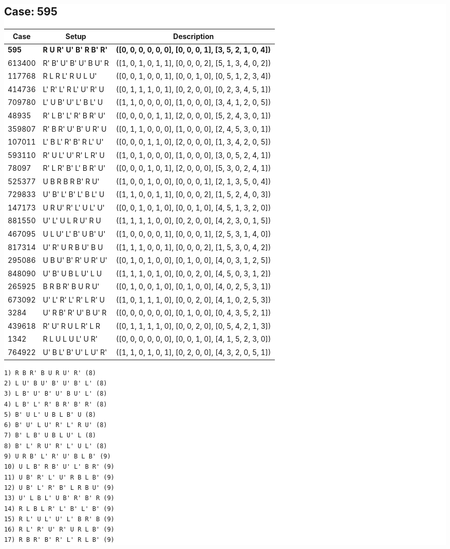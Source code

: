 ## Case: 595
| Case | Setup | Description |
| ---- | ----- | ----------- |
| **595** | **R U R' U' B' R B' R'** | **([0, 0, 0, 0, 0, 0], [0, 0, 0, 1], [3, 5, 2, 1, 0, 4])** |
| 613400 | R' B' U' B' U' B U' R | ([1, 0, 1, 0, 1, 1], [0, 0, 0, 2], [5, 1, 3, 4, 0, 2]) |
| 117768 | R L R L' R U L U' | ([0, 0, 1, 0, 0, 1], [0, 0, 1, 0], [0, 5, 1, 2, 3, 4]) |
| 414736 | L' R' L' R L' U' R' U | ([0, 1, 1, 1, 0, 1], [0, 2, 0, 0], [0, 2, 3, 4, 5, 1]) |
| 709780 | L' U B' U' L' B L' U | ([1, 1, 0, 0, 0, 0], [1, 0, 0, 0], [3, 4, 1, 2, 0, 5]) |
| 48935 | R' L B' L' R' B R' U' | ([0, 0, 0, 0, 1, 1], [2, 0, 0, 0], [5, 2, 4, 3, 0, 1]) |
| 359807 | R' B R' U' B' U R' U | ([0, 1, 1, 0, 0, 0], [1, 0, 0, 0], [2, 4, 5, 3, 0, 1]) |
| 107011 | L' B L' R' B' R L' U' | ([0, 0, 0, 1, 1, 0], [2, 0, 0, 0], [1, 3, 4, 2, 0, 5]) |
| 593110 | R' U L' U' R' L R' U | ([1, 0, 1, 0, 0, 0], [1, 0, 0, 0], [3, 0, 5, 2, 4, 1]) |
| 78097 | R' L R' B' L' B R' U' | ([0, 0, 0, 1, 0, 1], [2, 0, 0, 0], [5, 3, 0, 2, 4, 1]) |
| 525377 | U B R B R B' R U' | ([1, 0, 0, 1, 0, 0], [0, 0, 0, 1], [2, 1, 3, 5, 0, 4]) |
| 729833 | U' B' L' B' L' B L' U | ([1, 1, 0, 0, 1, 1], [0, 0, 0, 2], [1, 5, 2, 4, 0, 3]) |
| 147173 | U R U' R' L' U L' U' | ([0, 0, 1, 0, 1, 0], [0, 0, 1, 0], [4, 5, 1, 3, 2, 0]) |
| 881550 | U' L' U L R U' R U | ([1, 1, 1, 1, 0, 0], [0, 2, 0, 0], [4, 2, 3, 0, 1, 5]) |
| 467095 | U L U' L' B' U B' U' | ([1, 0, 0, 0, 0, 1], [0, 0, 0, 1], [2, 5, 3, 1, 4, 0]) |
| 817314 | U' R' U R B U' B U | ([1, 1, 1, 0, 0, 1], [0, 0, 0, 2], [1, 5, 3, 0, 4, 2]) |
| 295086 | U B U' B' R' U R' U' | ([0, 1, 0, 1, 0, 0], [0, 1, 0, 0], [4, 0, 3, 1, 2, 5]) |
| 848090 | U' B' U B L U' L U | ([1, 1, 1, 0, 1, 0], [0, 0, 2, 0], [4, 5, 0, 3, 1, 2]) |
| 265925 | B R B R' B U R U' | ([0, 1, 0, 0, 1, 0], [0, 1, 0, 0], [4, 0, 2, 5, 3, 1]) |
| 673092 | U' L' R' L' R' L R' U | ([1, 0, 1, 1, 1, 0], [0, 0, 2, 0], [4, 1, 0, 2, 5, 3]) |
| 3284 | U' R B' R' U' B U' R | ([0, 0, 0, 0, 0, 0], [0, 1, 0, 0], [0, 4, 3, 5, 2, 1]) |
| 439618 | R' U' R U L R' L R | ([0, 1, 1, 1, 1, 0], [0, 0, 2, 0], [0, 5, 4, 2, 1, 3]) |
| 1342 | R L U L U L' U R' | ([0, 0, 0, 0, 0, 0], [0, 0, 1, 0], [4, 1, 5, 2, 3, 0]) |
| 764922 | U' B L' B' U' L U' R' | ([1, 1, 0, 1, 0, 1], [0, 2, 0, 0], [4, 3, 2, 0, 5, 1]) |


```
1) R B R' B U R U' R' (8)
2) L U' B U' B' U' B' L' (8)
3) L B' U' B' U' B U' L' (8)
4) L B' L' R' B R' B' R' (8)
5) B' U L' U B L B' U (8)
6) B' U' L U' R' L' R U' (8)
7) B' L B' U B L U' L (8)
8) B' L' R U' R' L' U L' (8)
9) U R B' L' R' U' B L B' (9)
10) U L B' R B' U' L' B R' (9)
11) U B' R' L' U' R B L B' (9)
12) U B' L' R' B' L R B U' (9)
13) U' L B L' U B' R' B' R (9)
14) R L B L R' L' B' L' B' (9)
15) R L' U L' U' L' B R' B (9)
16) R L' R' U' R' U R L B' (9)
17) R B R' B' R' L' R L B' (9)
```